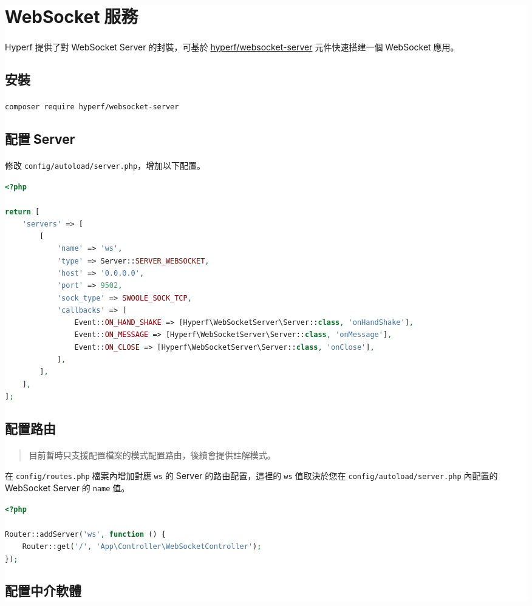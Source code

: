 # WebSocket 服務

Hyperf 提供了對 WebSocket Server 的封裝，可基於 [hyperf/websocket-server](https://github.com/hyperf/websocket-server) 元件快速搭建一個 WebSocket 應用。

## 安裝

```bash
composer require hyperf/websocket-server
```

## 配置 Server

修改 `config/autoload/server.php`，增加以下配置。

```php
<?php

return [
    'servers' => [
        [
            'name' => 'ws',
            'type' => Server::SERVER_WEBSOCKET,
            'host' => '0.0.0.0',
            'port' => 9502,
            'sock_type' => SWOOLE_SOCK_TCP,
            'callbacks' => [
                Event::ON_HAND_SHAKE => [Hyperf\WebSocketServer\Server::class, 'onHandShake'],
                Event::ON_MESSAGE => [Hyperf\WebSocketServer\Server::class, 'onMessage'],
                Event::ON_CLOSE => [Hyperf\WebSocketServer\Server::class, 'onClose'],
            ],
        ],
    ],
];
```

## 配置路由

> 目前暫時只支援配置檔案的模式配置路由，後續會提供註解模式。   

在 `config/routes.php` 檔案內增加對應 `ws` 的 Server 的路由配置，這裡的 `ws` 值取決於您在 `config/autoload/server.php` 內配置的 WebSocket Server 的 `name` 值。

```php
<?php

Router::addServer('ws', function () {
    Router::get('/', 'App\Controller\WebSocketController');
});
```

## 配置中介軟體
